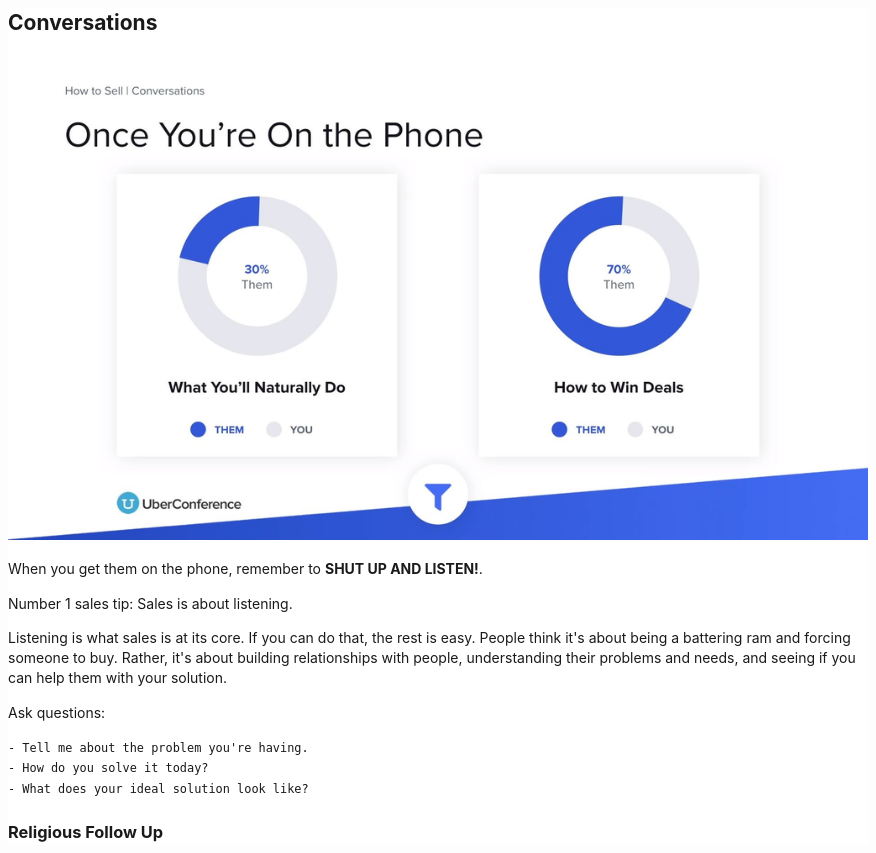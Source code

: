 ## Conversations

![Converstaions](../../pics/startup/sales/sales_conversations_phone.jpg)

When you get them on the phone, remember to **SHUT UP AND LISTEN!**.

Number 1 sales tip: Sales is about listening.

Listening is what sales is at its core. If you can do that, the rest is easy. People think it's about being a battering ram and forcing someone to buy. Rather, it's about building relationships with people, understanding their problems and needs, and seeing if you can help them with your solution.

Ask questions:

    - Tell me about the problem you're having.
    - How do you solve it today?
    - What does your ideal solution look like?

### Religious Follow Up
